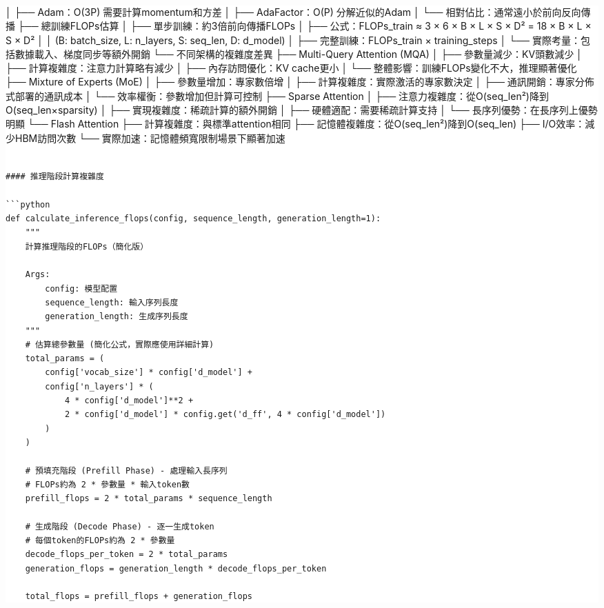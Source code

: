 │   ├── Adam：O(3P) 需要計算momentum和方差
│   ├── AdaFactor：O(P) 分解近似的Adam
│   └── 相對佔比：通常遠小於前向反向傳播
├── 總訓練FLOPs估算
│   ├── 單步訓練：約3倍前向傳播FLOPs
│   ├── 公式：FLOPs_train ≈ 3 × 6 × B × L × S × D² = 18 × B × L × S × D²
│   │   (B: batch_size, L: n_layers, S: seq_len, D: d_model)
│   ├── 完整訓練：FLOPs_train × training_steps
│   └── 實際考量：包括數據載入、梯度同步等額外開銷
└── 不同架構的複雜度差異
    ├── Multi-Query Attention (MQA)
    │   ├── 參數量減少：KV頭數減少
    │   ├── 計算複雜度：注意力計算略有減少
    │   ├── 內存訪問優化：KV cache更小
    │   └── 整體影響：訓練FLOPs變化不大，推理顯著優化
    ├── Mixture of Experts (MoE)
    │   ├── 參數量增加：專家數倍增
    │   ├── 計算複雜度：實際激活的專家數決定
    │   ├── 通訊開銷：專家分佈式部署的通訊成本
    │   └── 效率權衡：參數增加但計算可控制
    ├── Sparse Attention
    │   ├── 注意力複雜度：從O(seq_len²)降到O(seq_len×sparsity)
    │   ├── 實現複雜度：稀疏計算的額外開銷
    │   ├── 硬體適配：需要稀疏計算支持
    │   └── 長序列優勢：在長序列上優勢明顯
    └── Flash Attention
        ├── 計算複雜度：與標準attention相同
        ├── 記憶體複雜度：從O(seq_len²)降到O(seq_len)
        ├── I/O效率：減少HBM訪問次數
        └── 實際加速：記憶體頻寬限制場景下顯著加速
```

#### 推理階段計算複雜度

```python
def calculate_inference_flops(config, sequence_length, generation_length=1):
    """
    計算推理階段的FLOPs（簡化版）

    Args:
        config: 模型配置
        sequence_length: 輸入序列長度
        generation_length: 生成序列長度
    """
    # 估算總參數量 (簡化公式，實際應使用詳細計算)
    total_params = (
        config['vocab_size'] * config['d_model'] + 
        config['n_layers'] * (
            4 * config['d_model']**2 + 
            2 * config['d_model'] * config.get('d_ff', 4 * config['d_model'])
        )
    )

    # 預填充階段 (Prefill Phase) - 處理輸入長序列
    # FLOPs約為 2 * 參數量 * 輸入token數
    prefill_flops = 2 * total_params * sequence_length

    # 生成階段 (Decode Phase) - 逐一生成token
    # 每個token的FLOPs約為 2 * 參數量
    decode_flops_per_token = 2 * total_params
    generation_flops = generation_length * decode_flops_per_token

    total_flops = prefill_flops + generation_flops

```